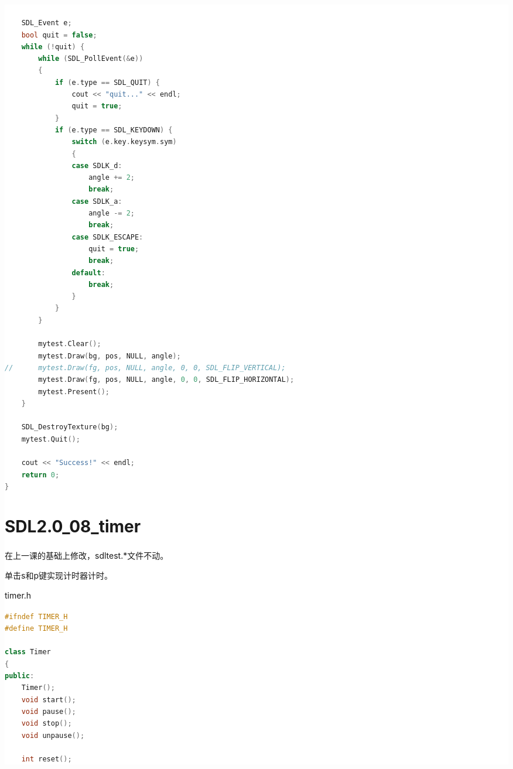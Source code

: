 ```c++

	SDL_Event e;
	bool quit = false;
	while (!quit) {
		while (SDL_PollEvent(&e))
		{
			if (e.type == SDL_QUIT) {
				cout << "quit..." << endl;
				quit = true;
			}
			if (e.type == SDL_KEYDOWN) {
				switch (e.key.keysym.sym)
				{
				case SDLK_d:
					angle += 2;
					break;
				case SDLK_a:
					angle -= 2;
					break;
				case SDLK_ESCAPE:
					quit = true;
					break;
				default:
					break;
				}
			}
		}
		
		mytest.Clear();
		mytest.Draw(bg, pos, NULL, angle);
//		mytest.Draw(fg, pos, NULL, angle, 0, 0, SDL_FLIP_VERTICAL);
		mytest.Draw(fg, pos, NULL, angle, 0, 0, SDL_FLIP_HORIZONTAL);
		mytest.Present();
	}

	SDL_DestroyTexture(bg);
	mytest.Quit();

	cout << "Success!" << endl;
	return 0;
}
```

# SDL2.0_08_timer
在上一课的基础上修改，sdltest.*文件不动。

单击s和p键实现计时器计时。

timer.h
```c++
#ifndef TIMER_H
#define TIMER_H

class Timer
{
public:
	Timer();
	void start();
	void pause();
	void stop();
	void unpause();

	int reset();
```